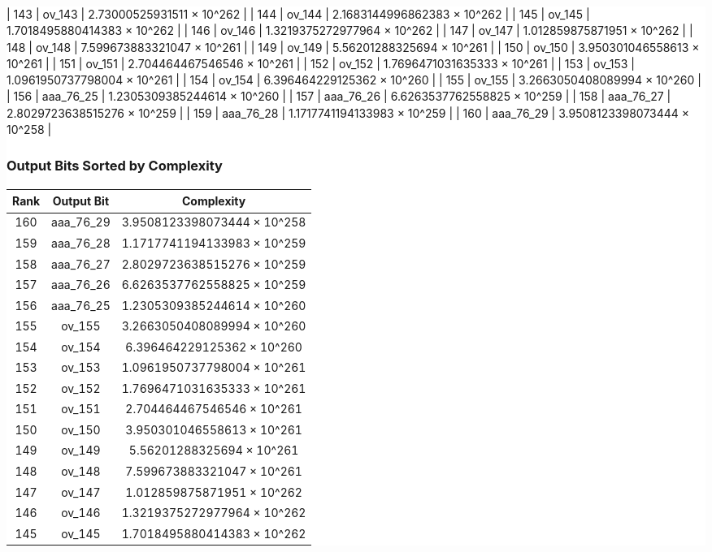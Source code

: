 | 143 | ov_143 | 2.73000525931511 × 10^262 |
| 144 | ov_144 | 2.1683144996862383 × 10^262 |
| 145 | ov_145 | 1.7018495880414383 × 10^262 |
| 146 | ov_146 | 1.3219375272977964 × 10^262 |
| 147 | ov_147 | 1.012859875871951 × 10^262 |
| 148 | ov_148 | 7.599673883321047 × 10^261 |
| 149 | ov_149 | 5.56201288325694 × 10^261 |
| 150 | ov_150 | 3.950301046558613 × 10^261 |
| 151 | ov_151 | 2.704464467546546 × 10^261 |
| 152 | ov_152 | 1.7696471031635333 × 10^261 |
| 153 | ov_153 | 1.0961950737798004 × 10^261 |
| 154 | ov_154 | 6.396464229125362 × 10^260 |
| 155 | ov_155 | 3.2663050408089994 × 10^260 |
| 156 | aaa_76_25 | 1.2305309385244614 × 10^260 |
| 157 | aaa_76_26 | 6.6263537762558825 × 10^259 |
| 158 | aaa_76_27 | 2.8029723638515276 × 10^259 |
| 159 | aaa_76_28 | 1.1717741194133983 × 10^259 |
| 160 | aaa_76_29 | 3.9508123398073444 × 10^258 |

### Output Bits Sorted by Complexity

| Rank | Output Bit | Complexity |
|:----:|:----------:|:----------:|
| 160 | aaa_76_29 | 3.9508123398073444 × 10^258 |
| 159 | aaa_76_28 | 1.1717741194133983 × 10^259 |
| 158 | aaa_76_27 | 2.8029723638515276 × 10^259 |
| 157 | aaa_76_26 | 6.6263537762558825 × 10^259 |
| 156 | aaa_76_25 | 1.2305309385244614 × 10^260 |
| 155 | ov_155 | 3.2663050408089994 × 10^260 |
| 154 | ov_154 | 6.396464229125362 × 10^260 |
| 153 | ov_153 | 1.0961950737798004 × 10^261 |
| 152 | ov_152 | 1.7696471031635333 × 10^261 |
| 151 | ov_151 | 2.704464467546546 × 10^261 |
| 150 | ov_150 | 3.950301046558613 × 10^261 |
| 149 | ov_149 | 5.56201288325694 × 10^261 |
| 148 | ov_148 | 7.599673883321047 × 10^261 |
| 147 | ov_147 | 1.012859875871951 × 10^262 |
| 146 | ov_146 | 1.3219375272977964 × 10^262 |
| 145 | ov_145 | 1.7018495880414383 × 10^262 |